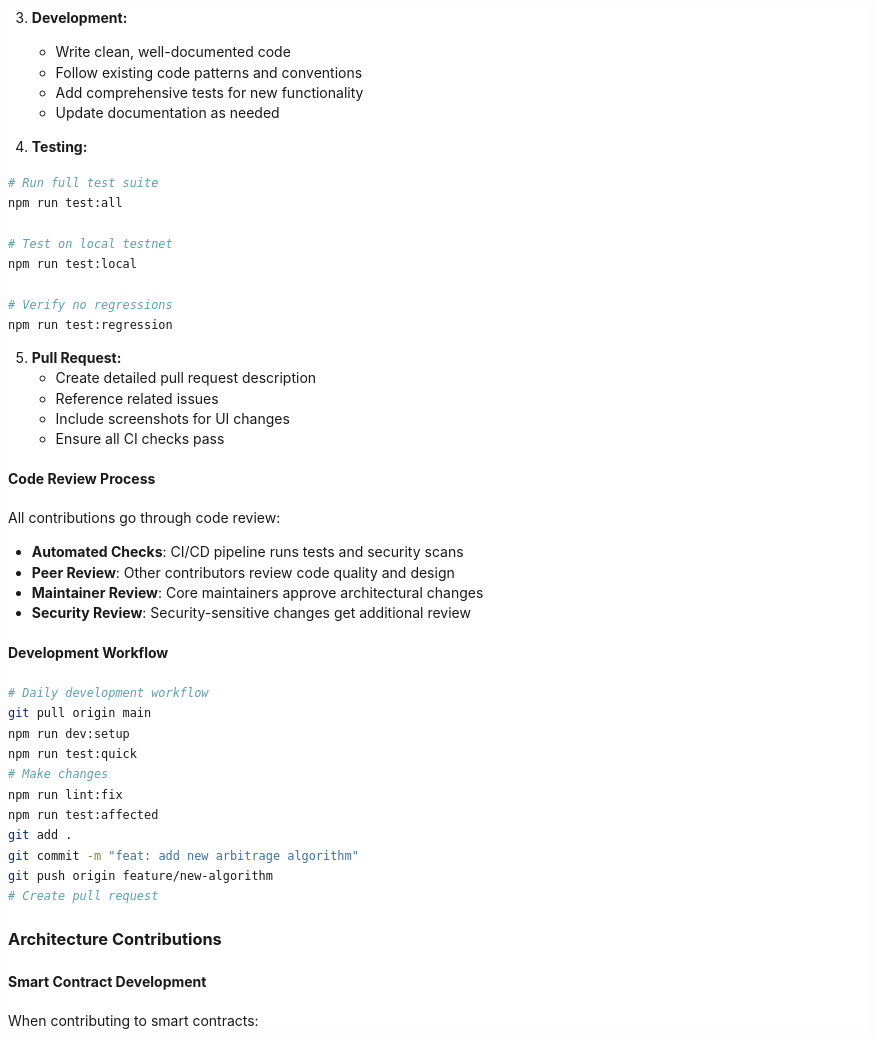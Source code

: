 3. **Development:**
   - Write clean, well-documented code
   - Follow existing code patterns and conventions
   - Add comprehensive tests for new functionality
   - Update documentation as needed

4. **Testing:**
```bash
# Run full test suite
npm run test:all

# Test on local testnet
npm run test:local

# Verify no regressions
npm run test:regression
```

5. **Pull Request:**
   - Create detailed pull request description
   - Reference related issues
   - Include screenshots for UI changes
   - Ensure all CI checks pass

#### Code Review Process

All contributions go through code review:

- **Automated Checks**: CI/CD pipeline runs tests and security scans
- **Peer Review**: Other contributors review code quality and design
- **Maintainer Review**: Core maintainers approve architectural changes
- **Security Review**: Security-sensitive changes get additional review

#### Development Workflow

```bash
# Daily development workflow
git pull origin main
npm run dev:setup
npm run test:quick
# Make changes
npm run lint:fix
npm run test:affected
git add .
git commit -m "feat: add new arbitrage algorithm"
git push origin feature/new-algorithm
# Create pull request
```

### Architecture Contributions

#### Smart Contract Development

When contributing to smart contracts:
